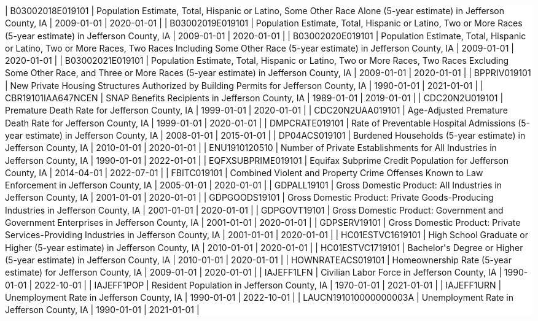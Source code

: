 | B03002018E019101          | Population Estimate, Total, Hispanic or Latino, Some Other Race Alone (5-year estimate) in Jefferson County, IA                                                               | 2009-01-01          | 2020-01-01        |
| B03002019E019101          | Population Estimate, Total, Hispanic or Latino, Two or More Races (5-year estimate) in Jefferson County, IA                                                                   | 2009-01-01          | 2020-01-01        |
| B03002020E019101          | Population Estimate, Total, Hispanic or Latino, Two or More Races, Two Races Including Some Other Race (5-year estimate) in Jefferson County, IA                              | 2009-01-01          | 2020-01-01        |
| B03002021E019101          | Population Estimate, Total, Hispanic or Latino, Two or More Races, Two Races Excluding Some Other Race, and Three or More Races (5-year estimate) in Jefferson County, IA     | 2009-01-01          | 2020-01-01        |
| BPPRIV019101              | New Private Housing Structures Authorized by Building Permits for Jefferson County, IA                                                                                        | 1990-01-01          | 2021-01-01        |
| CBR19101IAA647NCEN        | SNAP Benefits Recipients in Jefferson County, IA                                                                                                                              | 1989-01-01          | 2019-01-01        |
| CDC20N2U019101            | Premature Death Rate for Jefferson County, IA                                                                                                                                 | 1999-01-01          | 2020-01-01        |
| CDC20N2UAA019101          | Age-Adjusted Premature Death Rate for Jefferson County, IA                                                                                                                    | 1999-01-01          | 2020-01-01        |
| DMPCRATE019101            | Rate of Preventable Hospital Admissions (5-year estimate) in Jefferson County, IA                                                                                             | 2008-01-01          | 2015-01-01        |
| DP04ACS019101             | Burdened Households (5-year estimate) in Jefferson County, IA                                                                                                                 | 2010-01-01          | 2020-01-01        |
| ENU1910120510             | Number of Private Establishments for All Industries in Jefferson County, IA                                                                                                   | 1990-01-01          | 2022-01-01        |
| EQFXSUBPRIME019101        | Equifax Subprime Credit Population for Jefferson County, IA                                                                                                                   | 2014-04-01          | 2022-07-01        |
| FBITC019101               | Combined Violent and Property Crime Offenses Known to Law Enforcement in Jefferson County, IA                                                                                 | 2005-01-01          | 2020-01-01        |
| GDPALL19101               | Gross Domestic Product: All Industries in Jefferson County, IA                                                                                                                | 2001-01-01          | 2020-01-01        |
| GDPGOODS19101             | Gross Domestic Product: Private Goods-Producing Industries in Jefferson County, IA                                                                                            | 2001-01-01          | 2020-01-01        |
| GDPGOVT19101              | Gross Domestic Product: Government and Government Enterprises in Jefferson County, IA                                                                                         | 2001-01-01          | 2020-01-01        |
| GDPSERV19101              | Gross Domestic Product: Private Services-Providing Industries in Jefferson County, IA                                                                                         | 2001-01-01          | 2020-01-01        |
| HC01ESTVC1619101          | High School Graduate or Higher (5-year estimate) in Jefferson County, IA                                                                                                      | 2010-01-01          | 2020-01-01        |
| HC01ESTVC1719101          | Bachelor's Degree or Higher (5-year estimate) in Jefferson County, IA                                                                                                         | 2010-01-01          | 2020-01-01        |
| HOWNRATEACS019101         | Homeownership Rate (5-year estimate) for Jefferson County, IA                                                                                                                 | 2009-01-01          | 2020-01-01        |
| IAJEFF1LFN                | Civilian Labor Force in Jefferson County, IA                                                                                                                                  | 1990-01-01          | 2022-10-01        |
| IAJEFF1POP                | Resident Population in Jefferson County, IA                                                                                                                                   | 1970-01-01          | 2021-01-01        |
| IAJEFF1URN                | Unemployment Rate in Jefferson County, IA                                                                                                                                     | 1990-01-01          | 2022-10-01        |
| LAUCN191010000000003A     | Unemployment Rate in Jefferson County, IA                                                                                                                                     | 1990-01-01          | 2021-01-01        |